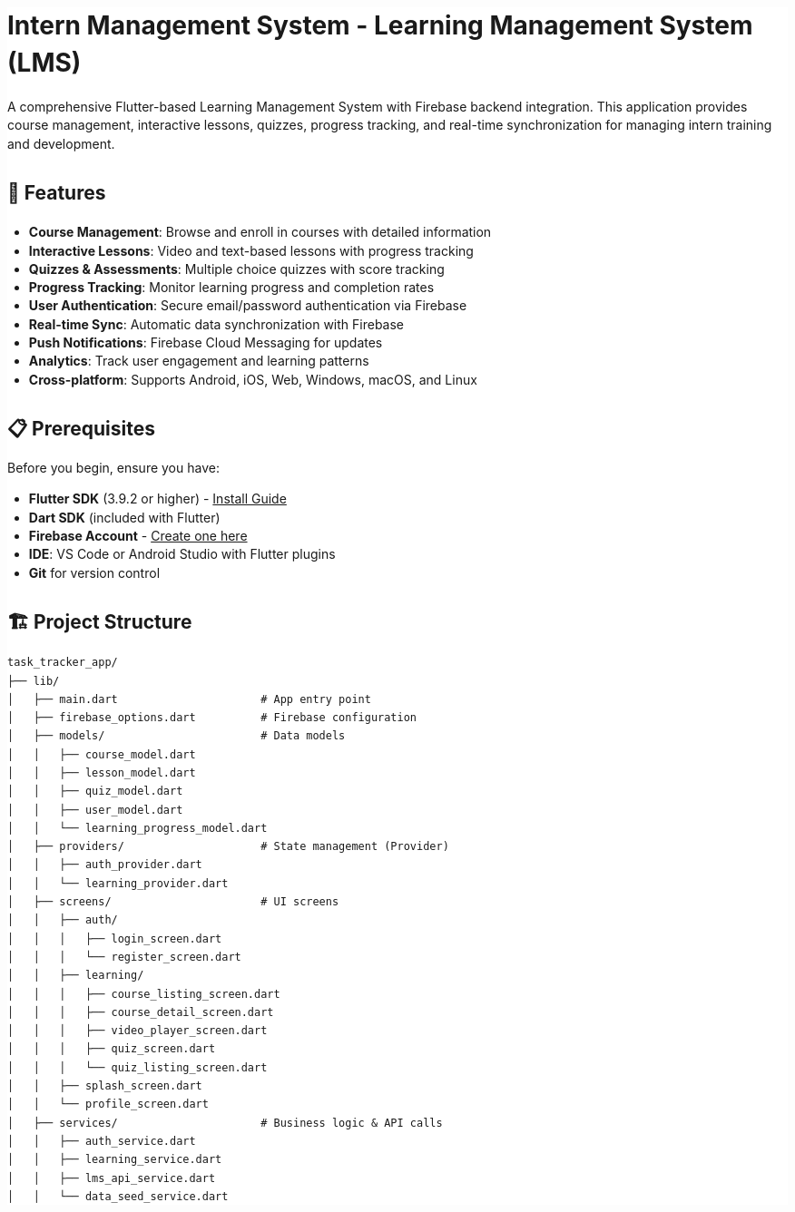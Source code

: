# Intern Management System - Learning Management System (LMS)

A comprehensive Flutter-based Learning Management System with Firebase backend integration. This application provides course management, interactive lessons, quizzes, progress tracking, and real-time synchronization for managing intern training and development.

## 🚀 Features

- **Course Management**: Browse and enroll in courses with detailed information
- **Interactive Lessons**: Video and text-based lessons with progress tracking
- **Quizzes & Assessments**: Multiple choice quizzes with score tracking
- **Progress Tracking**: Monitor learning progress and completion rates
- **User Authentication**: Secure email/password authentication via Firebase
- **Real-time Sync**: Automatic data synchronization with Firebase
- **Push Notifications**: Firebase Cloud Messaging for updates
- **Analytics**: Track user engagement and learning patterns
- **Cross-platform**: Supports Android, iOS, Web, Windows, macOS, and Linux

## 📋 Prerequisites

Before you begin, ensure you have:

- **Flutter SDK** (3.9.2 or higher) - [Install Guide](https://docs.flutter.dev/get-started/install)
- **Dart SDK** (included with Flutter)
- **Firebase Account** - [Create one here](https://console.firebase.google.com/)
- **IDE**: VS Code or Android Studio with Flutter plugins
- **Git** for version control

## 🏗️ Project Structure

```
task_tracker_app/
├── lib/
│   ├── main.dart                      # App entry point
│   ├── firebase_options.dart          # Firebase configuration
│   ├── models/                        # Data models
│   │   ├── course_model.dart
│   │   ├── lesson_model.dart
│   │   ├── quiz_model.dart
│   │   ├── user_model.dart
│   │   └── learning_progress_model.dart
│   ├── providers/                     # State management (Provider)
│   │   ├── auth_provider.dart
│   │   └── learning_provider.dart
│   ├── screens/                       # UI screens
│   │   ├── auth/
│   │   │   ├── login_screen.dart
│   │   │   └── register_screen.dart
│   │   ├── learning/
│   │   │   ├── course_listing_screen.dart
│   │   │   ├── course_detail_screen.dart
│   │   │   ├── video_player_screen.dart
│   │   │   ├── quiz_screen.dart
│   │   │   └── quiz_listing_screen.dart
│   │   ├── splash_screen.dart
│   │   └── profile_screen.dart
│   ├── services/                      # Business logic & API calls
│   │   ├── auth_service.dart
│   │   ├── learning_service.dart
│   │   ├── lms_api_service.dart
│   │   └── data_seed_service.dart
```